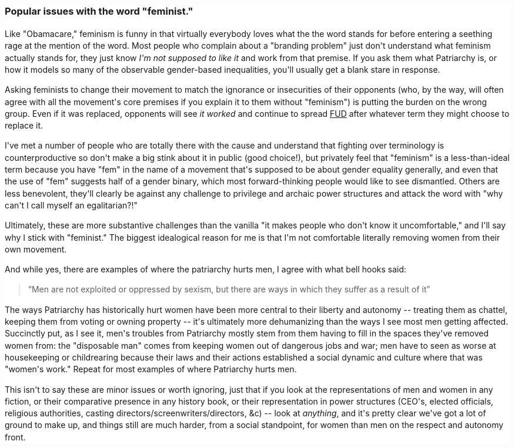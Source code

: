 ### Popular issues with the word "feminist."

Like "Obamacare," feminism is funny in that virtually everybody loves what the
the word stands for before entering a seething rage at the mention of the word.
Most people who complain about a "branding problem" just don't understand what
feminism actually stands for, they just know _I'm not supposed to like it_ and
work from that premise. If you ask them what Patriarchy is, or how it models so
many of the observable gender-based inequalities, you'll usually get a blank
stare in response.

Asking feminists to change their movement to match the ignorance or
insecurities of their opponents (who, by the way, will often agree with all the
movement's core premises if you explain it to them without "feminism") is putting
the burden on the wrong group. Even if it was replaced, opponents will see
_it worked_ and continue to spread [FUD][10] after whatever term they might choose
to replace it.

I've met a number of people who are totally there with the cause and understand
that fighting over terminology is counterproductive so don't make a big stink
about it in public (good choice!), but privately feel that "feminism" is a
less-than-ideal term because you have "fem" in the name of a movement that's
supposed to be about gender equality generally, and even that the use of "fem"
suggests half of a gender binary, which most forward-thinking people would like
to see dismantled. Others are less benevolent, they'll clearly be against any
challenge to privilege and archaic power structures and attack the word with "why
can't I call myself an egalitarian?!"

Ultimately, these are more substantive challenges than the vanilla "it makes
people who don't know it uncomfortable," and I'll say why I stick with "feminist."
The biggest idealogical reason for me is that I'm not comfortable literally removing
women from their own movement.

And while yes, there are examples of where the patriarchy hurts men, I agree with
what bell hooks said:

> “Men are not exploited or oppressed by sexism, but there are ways in which
> they suffer as a result of it” 

The ways Patriarchy has historically hurt women have been more central to their
liberty and autonomy -- treating them as chattel, keeping them from voting or owning
property -- it's ultimately more dehumanizing than the ways I see most men
getting affected. Succinctly put, as I see it, men's troubles from Patriarchy
mostly stem from them having to fill in the spaces they've removed women from: the
"disposable man" comes from keeping women out of dangerous jobs and war; men have
to seen as worse at housekeeping or childrearing because their laws and their
actions established a social dynamic and culture where that was "women's work."
Repeat for most examples of where Patriarchy hurts men.

This isn't to say these are minor issues or worth ignoring, just that if you look
at the representations of men and women in any fiction, or their comparative
presence in any history book, or their representation in power structures (CEO's, elected officials,
religious authorities, casting directors/screenwriters/directors, &amp;c) -- look at
_anything_, and it's pretty clear we've got a lot of ground to make up, and things
still are much harder, from a social standpoint, for women than men on the respect
and autonomy front.


   [1]: /img/2013/11/flowchart.png
   [2]: http://www.salon.com/2013/11/11/no_joss_whedon_feminist_is_not_a_dirty_word/
   [3]: http://www.cracked.com/quick-fixes/4-big-reasons-orson-scott-goddamn-lunatic/
   [4]: https://www.youtube.com/watch?v=b0Ti-gkJiXc
   [5]: http://www.newstatesman.com/culture/2013/08/i-hate-strong-female-characters
   [6]: http://en.wikipedia.org/wiki/Gaslighting
   [7]: http://www.theatlanticwire.com/national/2012/10/speedy-life-cycle-sorryfeminists/57715/
   [8]: http://www.theonion.com/articles/man-finally-put-in-charge-of-struggling-feminist-m,2338/
   [9]: http://www.whattamisaid.com/2012/03/writing-while-marginalized-pt-1.html
   [10]: http://en.wikipedia.org/wiki/Fear,_uncertainty_and_doubt
   [12]: http://www.clutchmagonline.com/2013/02/have-you-considered-womanism/
   [13]: https://twitter.com/WhiteFeminist
   [14]: http://www.huffingtonpost.com/2013/08/13/solidarityisforwhitewomen-creator-mikki-kendal-women-of-color-feminism-_n_3749589.html
   [15]: http://www.gradientlair.com/post/58081509466/hugo-scwyzer-abuser-defended-by-white-feminists
   [16]: http://thehairpin.com/2013/11/hard-out-here-for-a-white-feminist
   [17]: http://atheismplus.com/faq.php
   [18]: http://blog.fogus.me/2013/10/02/women-in-tech/
   [19]: http://rationalwiki.org/wiki/Mansplaining
   [20]: https://www.youtube.com/watch?v=hBiAtwQZnHs
   [21]: http://www.theatlantic.com/entertainment/archive/2013/11/what-joss-whedon-gets-wrong-about-the-word-feminist/281305/
   [22]: http://thehermionestranger.com/2013/11/09/joss-whedon-is-actually-completely-wrong/
   [23]: http://whatever.scalzi.com/2012/05/15/straight-white-male-the-lowest-difficulty-setting-there-is/